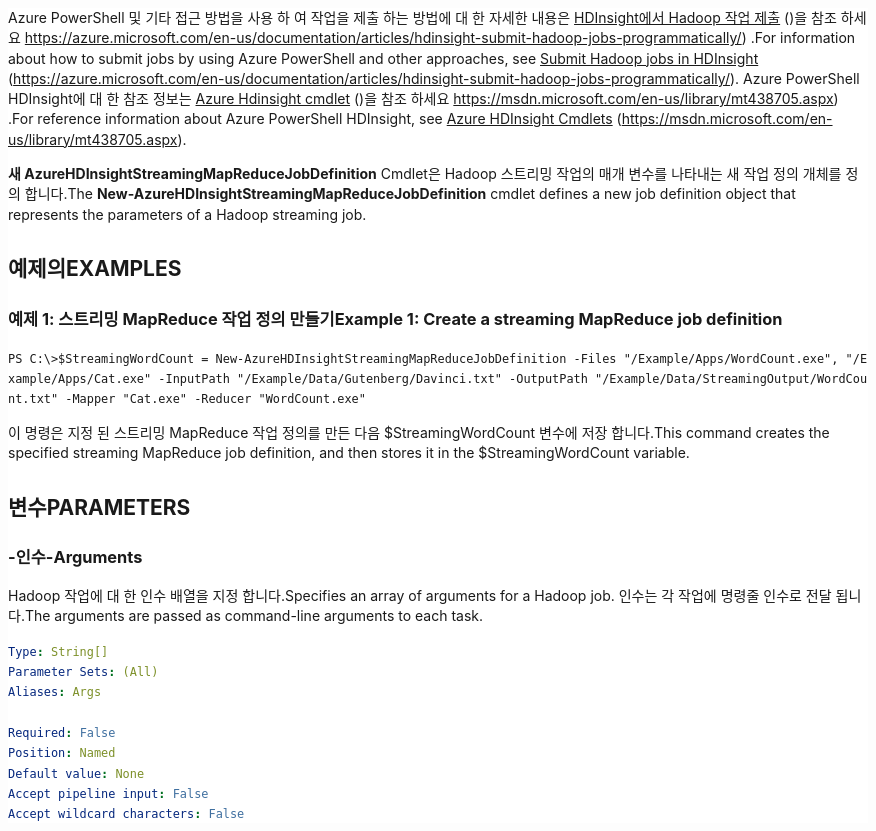 <span data-ttu-id="430ad-110">Azure PowerShell 및 기타 접근 방법을 사용 하 여 작업을 제출 하는 방법에 대 한 자세한 내용은 [HDInsight에서 Hadoop 작업 제출](https://azure.microsoft.com/en-us/documentation/articles/hdinsight-submit-hadoop-jobs-programmatically/) ()을 참조 하세요 https://azure.microsoft.com/en-us/documentation/articles/hdinsight-submit-hadoop-jobs-programmatically/) .</span><span class="sxs-lookup"><span data-stu-id="430ad-110">For information about how to submit jobs by using Azure PowerShell and other approaches, see [Submit Hadoop jobs in HDInsight](https://azure.microsoft.com/en-us/documentation/articles/hdinsight-submit-hadoop-jobs-programmatically/) (https://azure.microsoft.com/en-us/documentation/articles/hdinsight-submit-hadoop-jobs-programmatically/).</span></span>
<span data-ttu-id="430ad-111">Azure PowerShell HDInsight에 대 한 참조 정보는 [Azure Hdinsight cmdlet](https://msdn.microsoft.com/en-us/library/mt438705.aspx) ()을 참조 하세요 https://msdn.microsoft.com/en-us/library/mt438705.aspx) .</span><span class="sxs-lookup"><span data-stu-id="430ad-111">For reference information about Azure PowerShell HDInsight, see [Azure HDInsight Cmdlets](https://msdn.microsoft.com/en-us/library/mt438705.aspx) (https://msdn.microsoft.com/en-us/library/mt438705.aspx).</span></span>

<span data-ttu-id="430ad-112">**새 AzureHDInsightStreamingMapReduceJobDefinition** Cmdlet은 Hadoop 스트리밍 작업의 매개 변수를 나타내는 새 작업 정의 개체를 정의 합니다.</span><span class="sxs-lookup"><span data-stu-id="430ad-112">The **New-AzureHDInsightStreamingMapReduceJobDefinition** cmdlet defines a new job definition object that represents the parameters of a Hadoop streaming job.</span></span>

## <span data-ttu-id="430ad-113">예제의</span><span class="sxs-lookup"><span data-stu-id="430ad-113">EXAMPLES</span></span>

### <span data-ttu-id="430ad-114">예제 1: 스트리밍 MapReduce 작업 정의 만들기</span><span class="sxs-lookup"><span data-stu-id="430ad-114">Example 1: Create a streaming MapReduce job definition</span></span>
```
PS C:\>$StreamingWordCount = New-AzureHDInsightStreamingMapReduceJobDefinition -Files "/Example/Apps/WordCount.exe", "/Example/Apps/Cat.exe" -InputPath "/Example/Data/Gutenberg/Davinci.txt" -OutputPath "/Example/Data/StreamingOutput/WordCount.txt" -Mapper "Cat.exe" -Reducer "WordCount.exe"
```

<span data-ttu-id="430ad-115">이 명령은 지정 된 스트리밍 MapReduce 작업 정의를 만든 다음 $StreamingWordCount 변수에 저장 합니다.</span><span class="sxs-lookup"><span data-stu-id="430ad-115">This command creates the specified streaming MapReduce job definition, and then stores it in the $StreamingWordCount variable.</span></span>

## <span data-ttu-id="430ad-116">변수</span><span class="sxs-lookup"><span data-stu-id="430ad-116">PARAMETERS</span></span>

### <span data-ttu-id="430ad-117">-인수</span><span class="sxs-lookup"><span data-stu-id="430ad-117">-Arguments</span></span>
<span data-ttu-id="430ad-118">Hadoop 작업에 대 한 인수 배열을 지정 합니다.</span><span class="sxs-lookup"><span data-stu-id="430ad-118">Specifies an array of arguments for a Hadoop job.</span></span>
<span data-ttu-id="430ad-119">인수는 각 작업에 명령줄 인수로 전달 됩니다.</span><span class="sxs-lookup"><span data-stu-id="430ad-119">The arguments are passed as command-line arguments to each task.</span></span>

```yaml
Type: String[]
Parameter Sets: (All)
Aliases: Args

Required: False
Position: Named
Default value: None
Accept pipeline input: False
Accept wildcard characters: False
```

